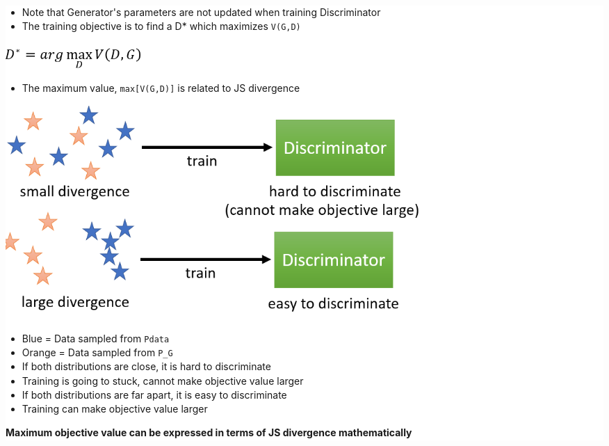 * Note that Generator's parameters are not updated when training Discriminator
* The training objective is to find a D* which maximizes <code>V(G,D)</code>

<img src="images/gan7.PNG" width="200"/>

* The maximum value, <code>max[V(G,D)]</code> is related to JS divergence

<img src="images/gan8.PNG" width="600"/>

* Blue = Data sampled from <code>Pdata</code>
* Orange = Data sampled from <code>P_G</code>
* If both distributions are close, it is hard to discriminate
* Training is going to stuck, cannot make objective value larger
* If both distributions are far apart, it is easy to discriminate
* Training can make objective value larger

**Maximum objective value can be expressed in terms of JS divergence mathematically**
